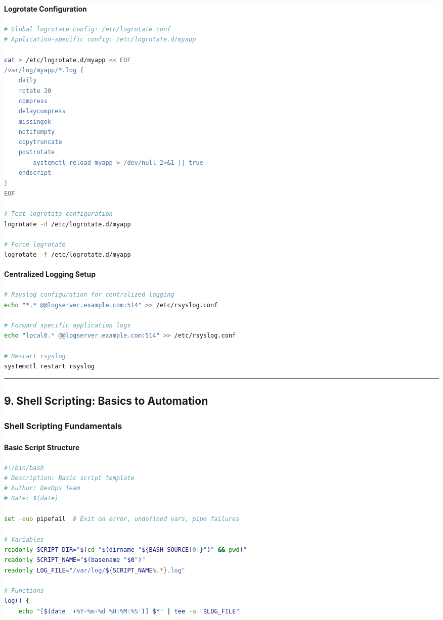 #### Logrotate Configuration

```bash
# Global logrotate config: /etc/logrotate.conf
# Application-specific config: /etc/logrotate.d/myapp

cat > /etc/logrotate.d/myapp << EOF
/var/log/myapp/*.log {
    daily
    rotate 30
    compress
    delaycompress
    missingok
    notifempty
    copytruncate
    postrotate
        systemctl reload myapp > /dev/null 2>&1 || true
    endscript
}
EOF

# Test logrotate configuration
logrotate -d /etc/logrotate.d/myapp

# Force logrotate
logrotate -f /etc/logrotate.d/myapp
```

#### Centralized Logging Setup

```bash
# Rsyslog configuration for centralized logging
echo "*.* @@logserver.example.com:514" >> /etc/rsyslog.conf

# Forward specific application logs
echo "local0.* @@logserver.example.com:514" >> /etc/rsyslog.conf

# Restart rsyslog
systemctl restart rsyslog
```

---

## 9. Shell Scripting: Basics to Automation

### Shell Scripting Fundamentals

#### Basic Script Structure

```bash
#!/bin/bash
# Description: Basic script template
# Author: DevOps Team
# Date: $(date)

set -euo pipefail  # Exit on error, undefined vars, pipe failures

# Variables
readonly SCRIPT_DIR="$(cd "$(dirname "${BASH_SOURCE[0]}")" && pwd)"
readonly SCRIPT_NAME="$(basename "$0")"
readonly LOG_FILE="/var/log/${SCRIPT_NAME%.*}.log"

# Functions
log() {
    echo "[$(date '+%Y-%m-%d %H:%M:%S')] $*" | tee -a "$LOG_FILE"
```